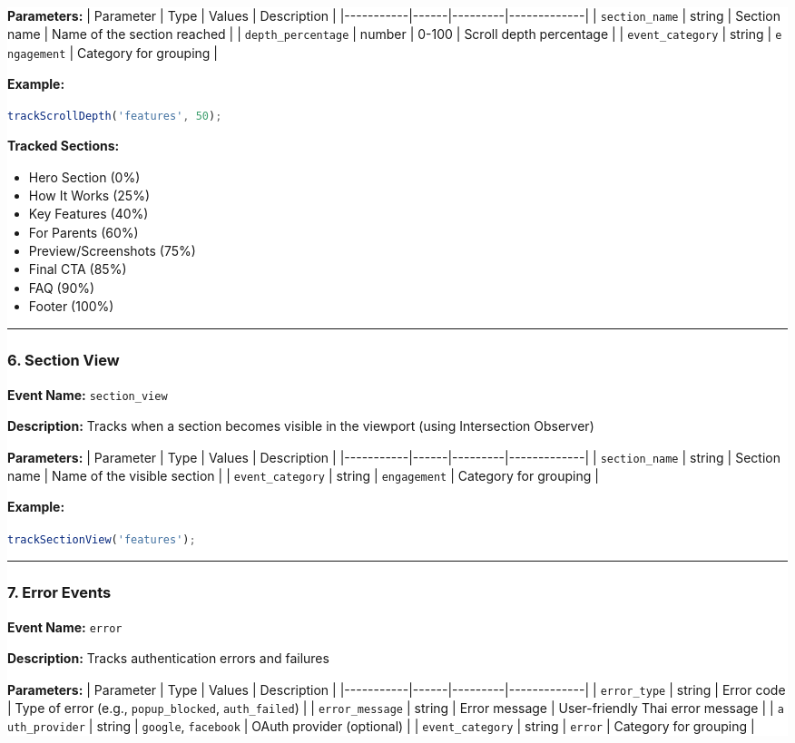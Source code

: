**Parameters:**
| Parameter | Type | Values | Description |
|-----------|------|---------|-------------|
| `section_name` | string | Section name | Name of the section reached |
| `depth_percentage` | number | 0-100 | Scroll depth percentage |
| `event_category` | string | `engagement` | Category for grouping |

**Example:**
```javascript
trackScrollDepth('features', 50);
```

**Tracked Sections:**
- Hero Section (0%)
- How It Works (25%)
- Key Features (40%)
- For Parents (60%)
- Preview/Screenshots (75%)
- Final CTA (85%)
- FAQ (90%)
- Footer (100%)

---

### 6. Section View

**Event Name:** `section_view`

**Description:** Tracks when a section becomes visible in the viewport (using Intersection Observer)

**Parameters:**
| Parameter | Type | Values | Description |
|-----------|------|---------|-------------|
| `section_name` | string | Section name | Name of the visible section |
| `event_category` | string | `engagement` | Category for grouping |

**Example:**
```javascript
trackSectionView('features');
```

---

### 7. Error Events

**Event Name:** `error`

**Description:** Tracks authentication errors and failures

**Parameters:**
| Parameter | Type | Values | Description |
|-----------|------|---------|-------------|
| `error_type` | string | Error code | Type of error (e.g., `popup_blocked`, `auth_failed`) |
| `error_message` | string | Error message | User-friendly Thai error message |
| `auth_provider` | string | `google`, `facebook` | OAuth provider (optional) |
| `event_category` | string | `error` | Category for grouping |
